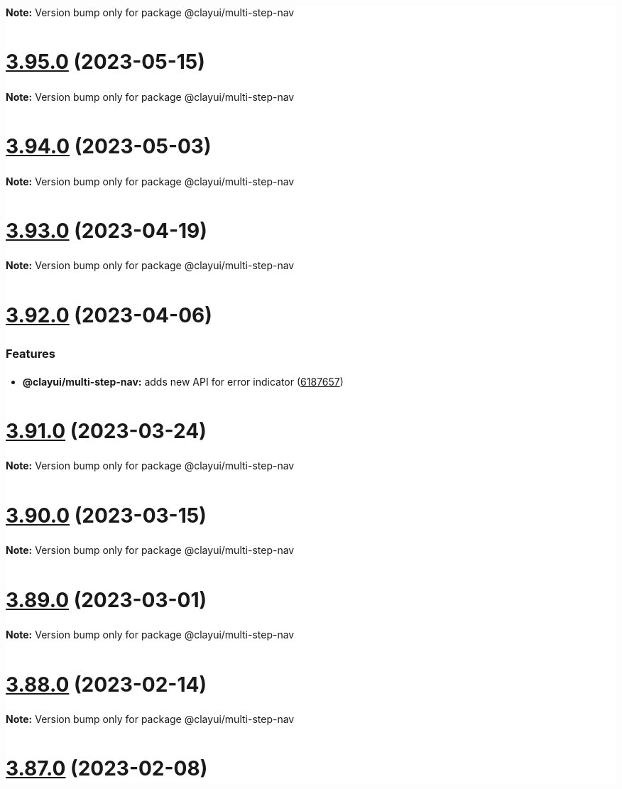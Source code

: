 **Note:** Version bump only for package @clayui/multi-step-nav

# [3.95.0](https://github.com/liferay/clay/compare/v3.94.0...v3.95.0) (2023-05-15)

**Note:** Version bump only for package @clayui/multi-step-nav

# [3.94.0](https://github.com/liferay/clay/compare/v3.93.0...v3.94.0) (2023-05-03)

**Note:** Version bump only for package @clayui/multi-step-nav

# [3.93.0](https://github.com/liferay/clay/compare/v3.92.0...v3.93.0) (2023-04-19)

**Note:** Version bump only for package @clayui/multi-step-nav

# [3.92.0](https://github.com/liferay/clay/compare/v3.91.0...v3.92.0) (2023-04-06)

### Features

-   **@clayui/multi-step-nav:** adds new API for error indicator ([6187657](https://github.com/liferay/clay/commit/6187657d8172f5812c83d3a794bb49cf31c7cff5))

# [3.91.0](https://github.com/liferay/clay/compare/v3.90.0...v3.91.0) (2023-03-24)

**Note:** Version bump only for package @clayui/multi-step-nav

# [3.90.0](https://github.com/liferay/clay/compare/v3.89.0...v3.90.0) (2023-03-15)

**Note:** Version bump only for package @clayui/multi-step-nav

# [3.89.0](https://github.com/liferay/clay/compare/v3.88.0...v3.89.0) (2023-03-01)

**Note:** Version bump only for package @clayui/multi-step-nav

# [3.88.0](https://github.com/liferay/clay/compare/v3.87.2...v3.88.0) (2023-02-14)

**Note:** Version bump only for package @clayui/multi-step-nav

# [3.87.0](https://github.com/liferay/clay/compare/v3.86.1...v3.87.0) (2023-02-08)
